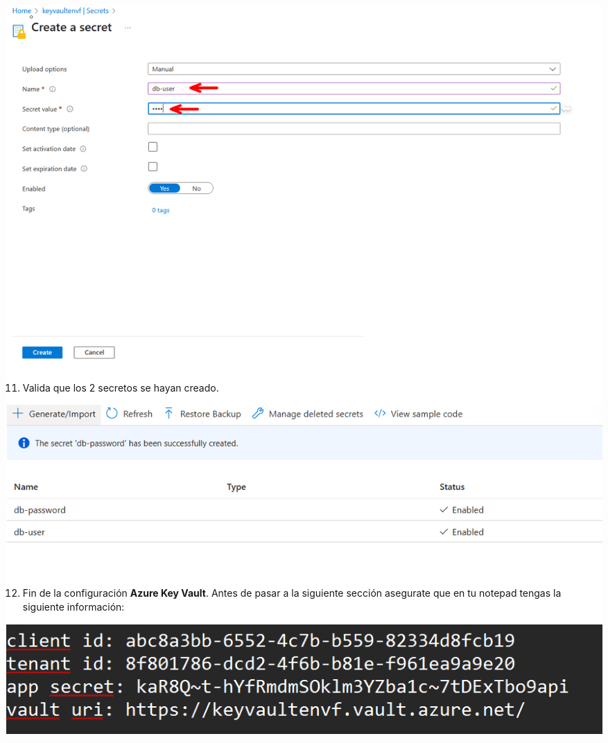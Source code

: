 ![alt text](../images/4/17.png)

11. Valida que los 2 secretos se hayan creado. 

![alt text](../images/4/18.png)

12. Fin de la configuración **Azure Key Vault**. Antes de pasar a la siguiente sección asegurate que en tu notepad tengas la siguiente información:

![alt text](../images/4/19.png)
